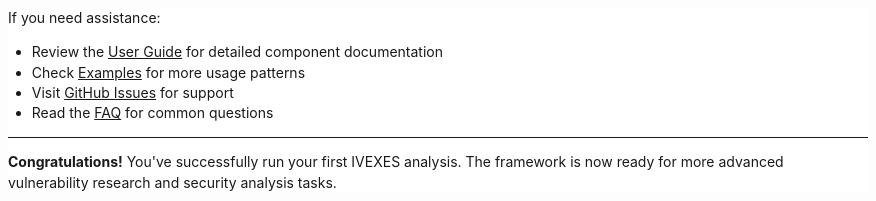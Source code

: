 If you need assistance:

- Review the [User Guide](../user-guide/index.md) for detailed component documentation
- Check [Examples](../examples/index.md) for more usage patterns
- Visit [GitHub Issues](https://github.com/LetsDrinkSomeTea/ivexes/issues) for support
- Read the [FAQ](../contributing/index.md#faq) for common questions

---

**Congratulations!** You've successfully run your first IVEXES analysis. The framework is now ready for more advanced vulnerability research and security analysis tasks.